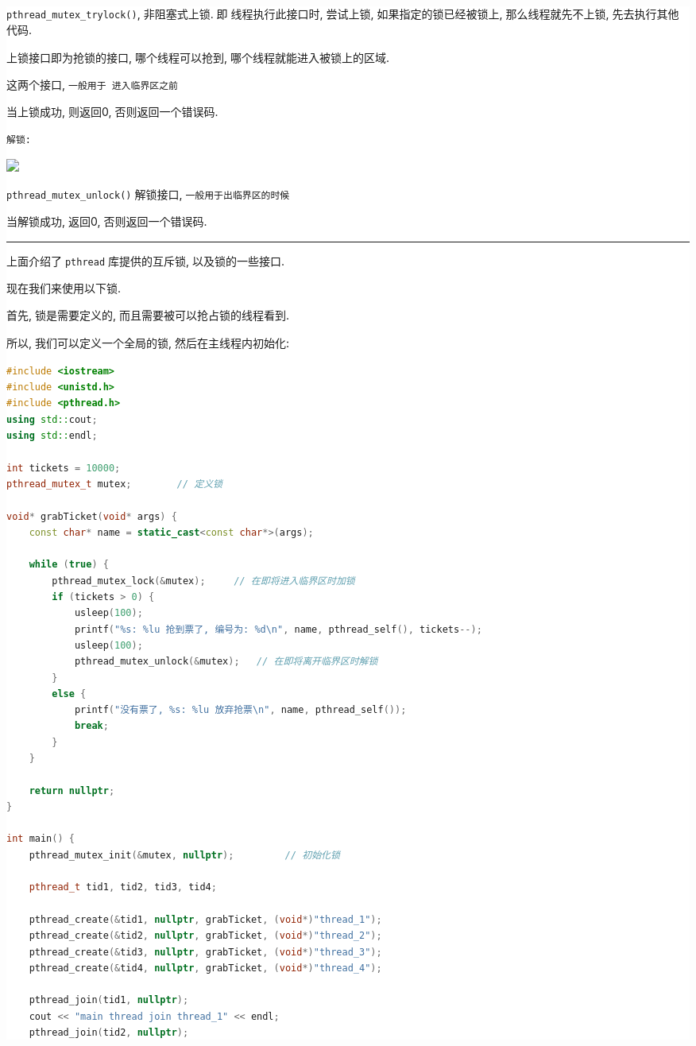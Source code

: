 `pthread_mutex_trylock()`, 非阻塞式上锁. 即 线程执行此接口时, 尝试上锁, 如果指定的锁已经被锁上, 那么线程就先不上锁, 先去执行其他代码.  

上锁接口即为抢锁的接口, 哪个线程可以抢到, 哪个线程就能进入被锁上的区域.

这两个接口, `一般用于 进入临界区之前`

当上锁成功, 则返回0, 否则返回一个错误码.

`解锁:`

![ ](https://humid1ch.oss-cn-shanghai.aliyuncs.com/20250722180730265.webp)

`pthread_mutex_unlock()` 解锁接口, `一般用于出临界区的时候`

当解锁成功, 返回0, 否则返回一个错误码.

---

上面介绍了 `pthread` 库提供的互斥锁, 以及锁的一些接口.

现在我们来使用以下锁.

首先, 锁是需要定义的, 而且需要被可以抢占锁的线程看到.

所以, 我们可以定义一个全局的锁, 然后在主线程内初始化:

```cpp
#include <iostream>
#include <unistd.h>
#include <pthread.h>
using std::cout;
using std::endl;

int tickets = 10000;
pthread_mutex_t mutex;        // 定义锁

void* grabTicket(void* args) {
    const char* name = static_cast<const char*>(args);

    while (true) {
        pthread_mutex_lock(&mutex);     // 在即将进入临界区时加锁
        if (tickets > 0) {
            usleep(100);
            printf("%s: %lu 抢到票了, 编号为: %d\n", name, pthread_self(), tickets--);
            usleep(100);
            pthread_mutex_unlock(&mutex);   // 在即将离开临界区时解锁
        }
        else {
            printf("没有票了, %s: %lu 放弃抢票\n", name, pthread_self());
            break;
        }
    }

    return nullptr;
}

int main() {
    pthread_mutex_init(&mutex, nullptr);         // 初始化锁

    pthread_t tid1, tid2, tid3, tid4;

    pthread_create(&tid1, nullptr, grabTicket, (void*)"thread_1");
    pthread_create(&tid2, nullptr, grabTicket, (void*)"thread_2");
    pthread_create(&tid3, nullptr, grabTicket, (void*)"thread_3");
    pthread_create(&tid4, nullptr, grabTicket, (void*)"thread_4");

    pthread_join(tid1, nullptr);
    cout << "main thread join thread_1" << endl;
    pthread_join(tid2, nullptr);
```